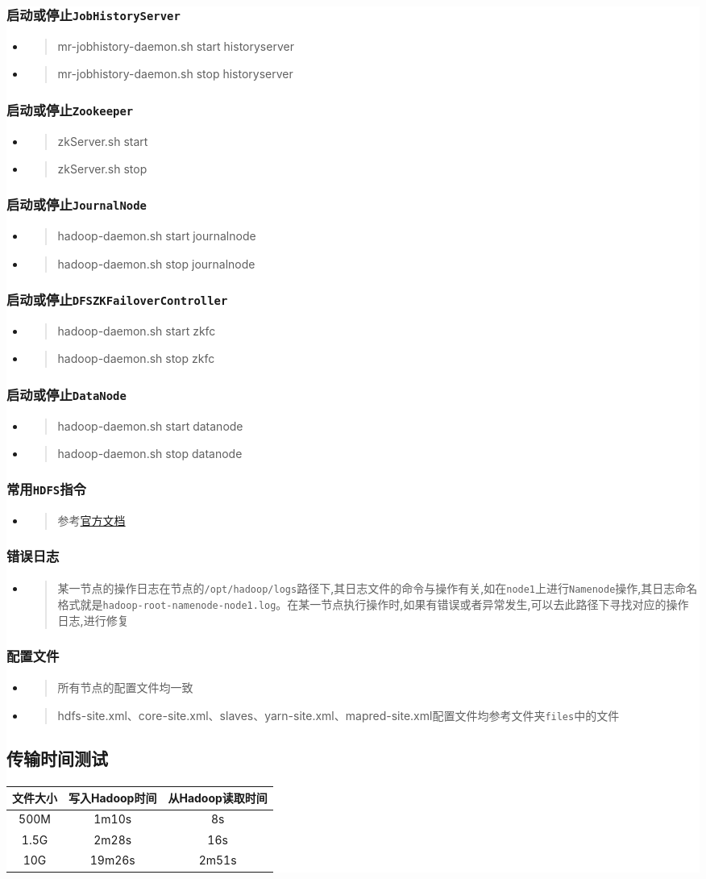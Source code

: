 ### 启动或停止`JobHistoryServer`
- > mr-jobhistory-daemon.sh start historyserver
- > mr-jobhistory-daemon.sh stop historyserver
### 启动或停止`Zookeeper`
- > zkServer.sh start
- > zkServer.sh stop
### 启动或停止`JournalNode`
- > hadoop-daemon.sh start journalnode
- > hadoop-daemon.sh stop journalnode
### 启动或停止`DFSZKFailoverController`
- > hadoop-daemon.sh start zkfc
- > hadoop-daemon.sh stop zkfc
### 启动或停止`DataNode`
- > hadoop-daemon.sh start datanode
- > hadoop-daemon.sh stop datanode
### 常用`HDFS`指令
- > 参考[官方文档](https://hadoop.apache.org/docs/r1.0.4/cn/hdfs_shell.html)
### 错误日志
- > 某一节点的操作日志在节点的`/opt/hadoop/logs`路径下,其日志文件的命令与操作有关,如在`node1`上进行`Namenode`操作,其日志命名格式就是`hadoop-root-namenode-node1.log`。在某一节点执行操作时,如果有错误或者异常发生,可以去此路径下寻找对应的操作日志,进行修复
### 配置文件
- > 所有节点的配置文件均一致
- > hdfs-site.xml、core-site.xml、slaves、yarn-site.xml、mapred-site.xml配置文件均参考文件夹`files`中的文件
## 传输时间测试
| 文件大小 | 写入Hadoop时间 | 从Hadoop读取时间 |
| :------: | :------: | :------:|
| 500M | 1m10s | 8s |
| 1.5G | 2m28s | 16s |
| 10G | 19m26s | 2m51s |